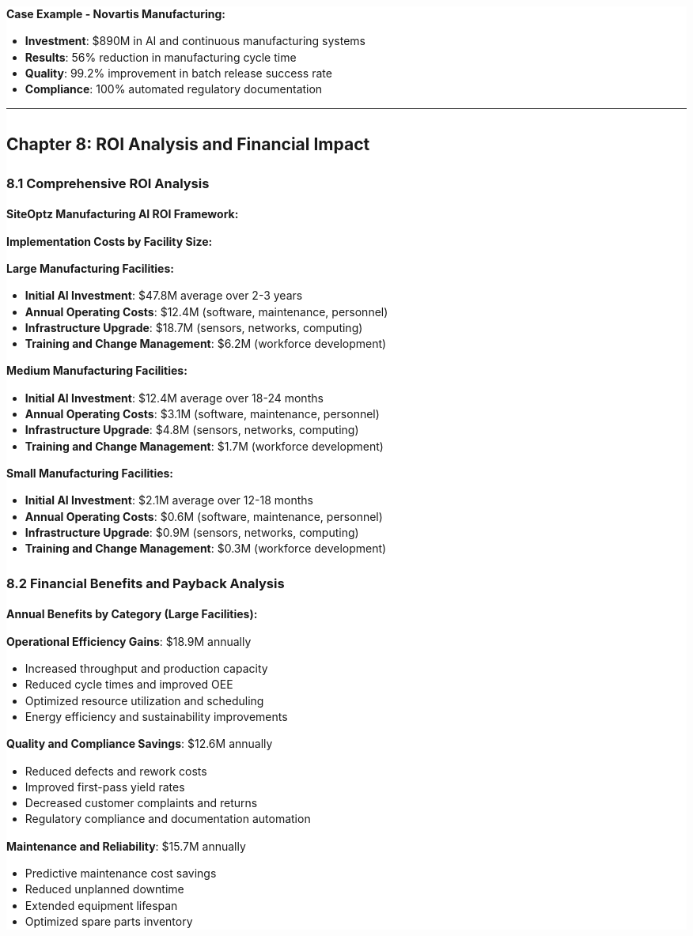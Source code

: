 **Case Example - Novartis Manufacturing:**
- **Investment**: $890M in AI and continuous manufacturing systems
- **Results**: 56% reduction in manufacturing cycle time
- **Quality**: 99.2% improvement in batch release success rate
- **Compliance**: 100% automated regulatory documentation

---

## Chapter 8: ROI Analysis and Financial Impact

### 8.1 Comprehensive ROI Analysis

**SiteOptz Manufacturing AI ROI Framework:**

**Implementation Costs by Facility Size:**

**Large Manufacturing Facilities:**
- **Initial AI Investment**: $47.8M average over 2-3 years
- **Annual Operating Costs**: $12.4M (software, maintenance, personnel)
- **Infrastructure Upgrade**: $18.7M (sensors, networks, computing)
- **Training and Change Management**: $6.2M (workforce development)

**Medium Manufacturing Facilities:**
- **Initial AI Investment**: $12.4M average over 18-24 months
- **Annual Operating Costs**: $3.1M (software, maintenance, personnel)
- **Infrastructure Upgrade**: $4.8M (sensors, networks, computing)
- **Training and Change Management**: $1.7M (workforce development)

**Small Manufacturing Facilities:**
- **Initial AI Investment**: $2.1M average over 12-18 months
- **Annual Operating Costs**: $0.6M (software, maintenance, personnel)
- **Infrastructure Upgrade**: $0.9M (sensors, networks, computing)
- **Training and Change Management**: $0.3M (workforce development)

### 8.2 Financial Benefits and Payback Analysis

**Annual Benefits by Category (Large Facilities):**

**Operational Efficiency Gains**: $18.9M annually
- Increased throughput and production capacity
- Reduced cycle times and improved OEE
- Optimized resource utilization and scheduling
- Energy efficiency and sustainability improvements

**Quality and Compliance Savings**: $12.6M annually
- Reduced defects and rework costs
- Improved first-pass yield rates
- Decreased customer complaints and returns
- Regulatory compliance and documentation automation

**Maintenance and Reliability**: $15.7M annually
- Predictive maintenance cost savings
- Reduced unplanned downtime
- Extended equipment lifespan
- Optimized spare parts inventory
